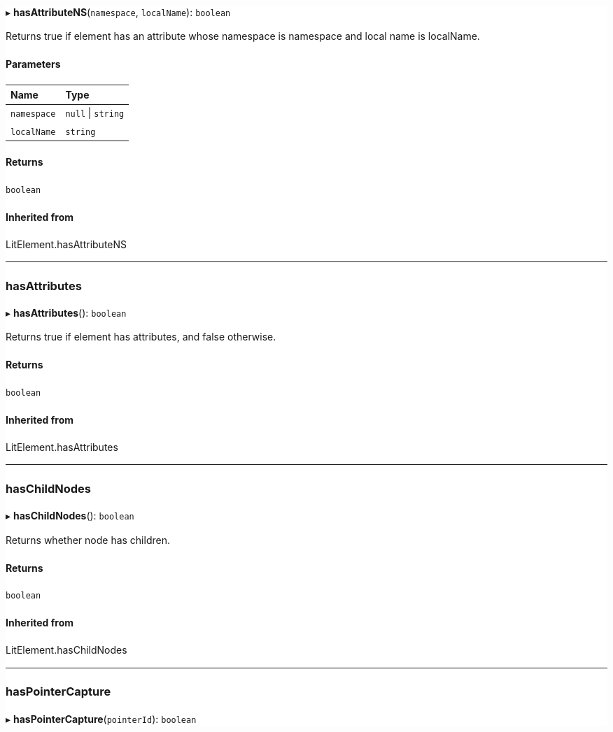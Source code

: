 ▸ **hasAttributeNS**(`namespace`, `localName`): `boolean`

Returns true if element has an attribute whose namespace is namespace and local name is localName.

#### Parameters

| Name | Type |
| :------ | :------ |
| `namespace` | ``null`` \| `string` |
| `localName` | `string` |

#### Returns

`boolean`

#### Inherited from

LitElement.hasAttributeNS

___

### hasAttributes

▸ **hasAttributes**(): `boolean`

Returns true if element has attributes, and false otherwise.

#### Returns

`boolean`

#### Inherited from

LitElement.hasAttributes

___

### hasChildNodes

▸ **hasChildNodes**(): `boolean`

Returns whether node has children.

#### Returns

`boolean`

#### Inherited from

LitElement.hasChildNodes

___

### hasPointerCapture

▸ **hasPointerCapture**(`pointerId`): `boolean`
